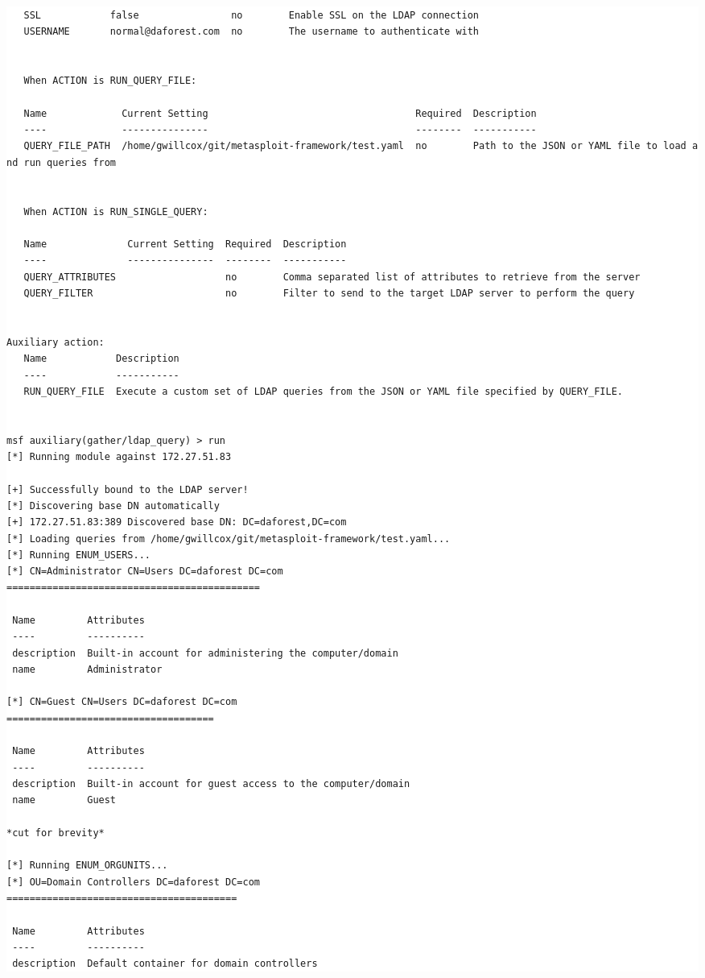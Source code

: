 ```
   SSL            false                no        Enable SSL on the LDAP connection
   USERNAME       normal@daforest.com  no        The username to authenticate with


   When ACTION is RUN_QUERY_FILE:

   Name             Current Setting                                    Required  Description
   ----             ---------------                                    --------  -----------
   QUERY_FILE_PATH  /home/gwillcox/git/metasploit-framework/test.yaml  no        Path to the JSON or YAML file to load and run queries from


   When ACTION is RUN_SINGLE_QUERY:

   Name              Current Setting  Required  Description
   ----              ---------------  --------  -----------
   QUERY_ATTRIBUTES                   no        Comma separated list of attributes to retrieve from the server
   QUERY_FILTER                       no        Filter to send to the target LDAP server to perform the query

                                                                                                                                                                                           Auxiliary action:
   Name            Description
   ----            -----------
   RUN_QUERY_FILE  Execute a custom set of LDAP queries from the JSON or YAML file specified by QUERY_FILE.


msf auxiliary(gather/ldap_query) > run
[*] Running module against 172.27.51.83

[+] Successfully bound to the LDAP server!
[*] Discovering base DN automatically
[+] 172.27.51.83:389 Discovered base DN: DC=daforest,DC=com
[*] Loading queries from /home/gwillcox/git/metasploit-framework/test.yaml...
[*] Running ENUM_USERS...
[*] CN=Administrator CN=Users DC=daforest DC=com
============================================

 Name         Attributes
 ----         ----------
 description  Built-in account for administering the computer/domain
 name         Administrator

[*] CN=Guest CN=Users DC=daforest DC=com
====================================

 Name         Attributes
 ----         ----------
 description  Built-in account for guest access to the computer/domain
 name         Guest

*cut for brevity*

[*] Running ENUM_ORGUNITS...
[*] OU=Domain Controllers DC=daforest DC=com
========================================

 Name         Attributes
 ----         ----------
 description  Default container for domain controllers
```